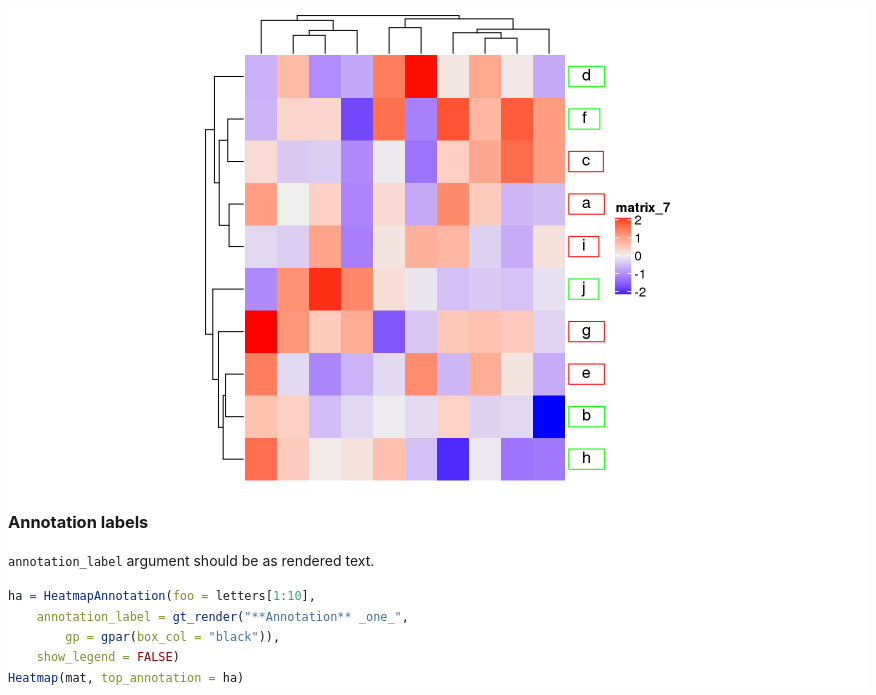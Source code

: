 <img src="11-other-tricks_files/figure-html/unnamed-chunk-15-1.png" width="480" style="display: block; margin: auto;" />

### Annotation labels

`annotation_label` argument should be as rendered text.


```r
ha = HeatmapAnnotation(foo = letters[1:10],
    annotation_label = gt_render("**Annotation** _one_",
        gp = gpar(box_col = "black")),
    show_legend = FALSE)
Heatmap(mat, top_annotation = ha)
```
